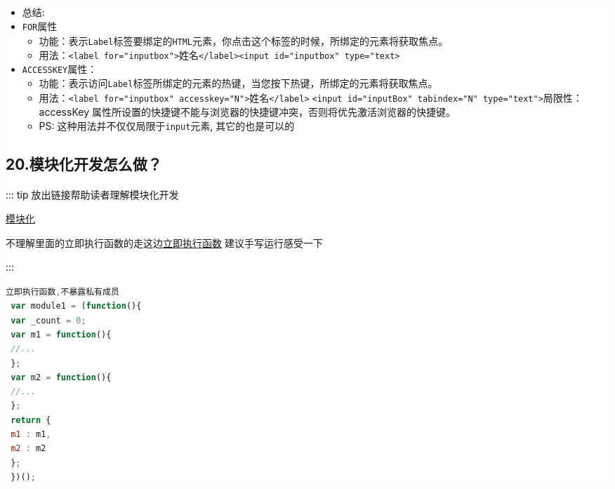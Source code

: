 * 总结: 
* `FOR`属性 
  * 功能：表示`Label`标签要绑定的`HTML`元素，你点击这个标签的时候，所绑定的元素将获取焦点。 
  * 用法：`<label for="inputbox">`姓名`</label><input id="inputbox" type="text>`
* `ACCESSKEY`属性： 
  * 功能：表示访问`Label`标签所绑定的元素的热键，当您按下热键，所绑定的元素将获取焦点。 
  * 用法：`<label for="inputbox" accesskey="N">`姓名`</label>` `<input id="inputBox" tabindex="N" type="text">`局限性：accessKey 属性所设置的快捷键不能与浏览器的快捷键冲突，否则将优先激活浏览器的快捷键。 
  * PS: 这种用法并不仅仅局限于`input`元素, 其它的也是可以的

## 20.模块化开发怎么做？

::: tip 放出链接帮助读者理解模块化开发

<a href="http://www.ruanyifeng.com/blog/2012/10/javascript_module.html">模块化</a>	

不理解里面的立即执行函数的走这边<a href="https://baijiahao.baidu.com/s?id=1627496475450434415&wfr=spider&for=pc">立即执行函数</a>	建议手写运行感受一下

:::

```js
立即执行函数,不暴露私有成员
 var module1 = (function(){
 var _count = 0;
 var m1 = function(){
 //...
 };
 var m2 = function(){
 //...
 };
 return {
 m1 : m1,
 m2 : m2
 };
 })();
```



















